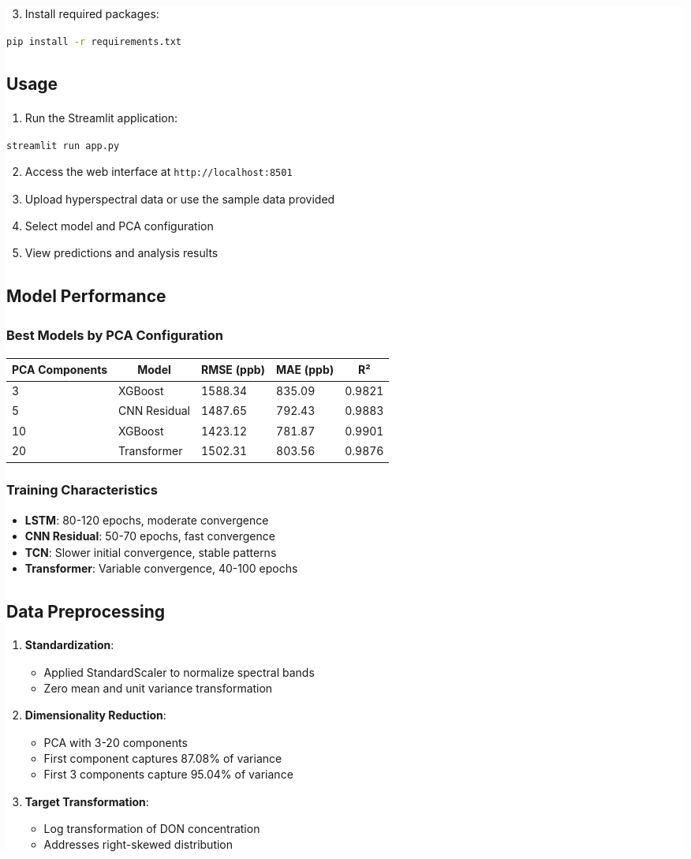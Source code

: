 3. Install required packages:
```bash
pip install -r requirements.txt
```

## Usage

1. Run the Streamlit application:
```bash
streamlit run app.py
```

2. Access the web interface at `http://localhost:8501`

3. Upload hyperspectral data or use the sample data provided

4. Select model and PCA configuration

5. View predictions and analysis results

## Model Performance

### Best Models by PCA Configuration

| PCA Components | Model | RMSE (ppb) | MAE (ppb) | R² |
|---------------|-------|------------|-----------|-----|
| 3 | XGBoost | 1588.34 | 835.09 | 0.9821 |
| 5 | CNN Residual | 1487.65 | 792.43 | 0.9883 |
| 10 | XGBoost | 1423.12 | 781.87 | 0.9901 |
| 20 | Transformer | 1502.31 | 803.56 | 0.9876 |

### Training Characteristics

- **LSTM**: 80-120 epochs, moderate convergence
- **CNN Residual**: 50-70 epochs, fast convergence
- **TCN**: Slower initial convergence, stable patterns
- **Transformer**: Variable convergence, 40-100 epochs

## Data Preprocessing

1. **Standardization**:
   - Applied StandardScaler to normalize spectral bands
   - Zero mean and unit variance transformation

2. **Dimensionality Reduction**:
   - PCA with 3-20 components
   - First component captures 87.08% of variance
   - First 3 components capture 95.04% of variance

3. **Target Transformation**:
   - Log transformation of DON concentration
   - Addresses right-skewed distribution
